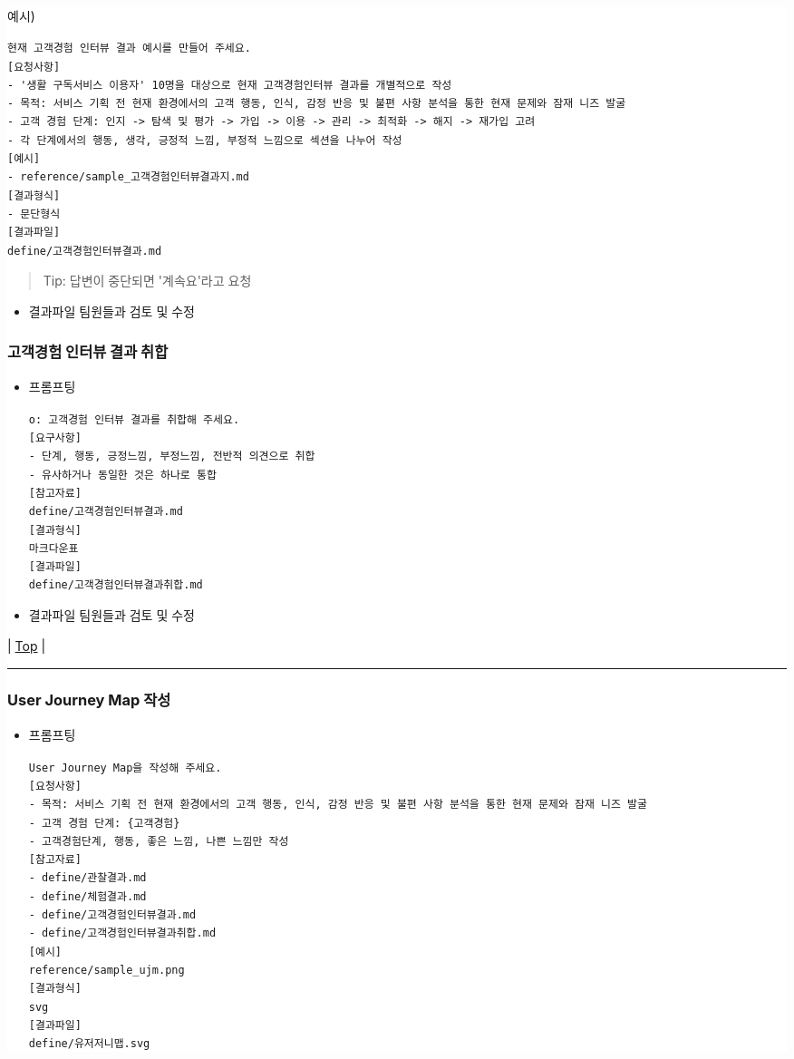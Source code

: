   예시)  
  ```
  현재 고객경험 인터뷰 결과 예시를 만들어 주세요.  
  [요청사항]
  - '생활 구독서비스 이용자' 10명을 대상으로 현재 고객경험인터뷰 결과를 개별적으로 작성
  - 목적: 서비스 기획 전 현재 환경에서의 고객 행동, 인식, 감정 반응 및 불편 사항 분석을 통한 현재 문제와 잠재 니즈 발굴  
  - 고객 경험 단계: 인지 -> 탐색 및 평가 -> 가입 -> 이용 -> 관리 -> 최적화 -> 해지 -> 재가입 고려
  - 각 단계에서의 행동, 생각, 긍정적 느낌, 부정적 느낌으로 섹션을 나누어 작성 
  [예시]
  - reference/sample_고객경험인터뷰결과지.md
  [결과형식]
  - 문단형식
  [결과파일]
  define/고객경험인터뷰결과.md
  ```

  > Tip: 답변이 중단되면 '계속요'라고 요청  

- 결과파일 팀원들과 검토 및 수정

### 고객경험 인터뷰 결과 취합

- 프롬프팅
  ```
  o: 고객경험 인터뷰 결과를 취합해 주세요.
  [요구사항]
  - 단계, 행동, 긍정느낌, 부정느낌, 전반적 의견으로 취합
  - 유사하거나 동일한 것은 하나로 통합
  [참고자료]
  define/고객경험인터뷰결과.md
  [결과형식]
  마크다운표
  [결과파일]
  define/고객경험인터뷰결과취합.md
  ```

- 결과파일 팀원들과 검토 및 수정
  
| [Top](#목차) |

---

### User Journey Map 작성
- 프롬프팅 
  ```
  User Journey Map을 작성해 주세요.   
  [요청사항]
  - 목적: 서비스 기획 전 현재 환경에서의 고객 행동, 인식, 감정 반응 및 불편 사항 분석을 통한 현재 문제와 잠재 니즈 발굴
  - 고객 경험 단계: {고객경험}
  - 고객경험단계, 행동, 좋은 느낌, 나쁜 느낌만 작성
  [참고자료]
  - define/관찰결과.md
  - define/체험결과.md
  - define/고객경험인터뷰결과.md 
  - define/고객경험인터뷰결과취합.md 
  [예시]
  reference/sample_ujm.png
  [결과형식]
  svg
  [결과파일]
  define/유저저니맵.svg
  ```

